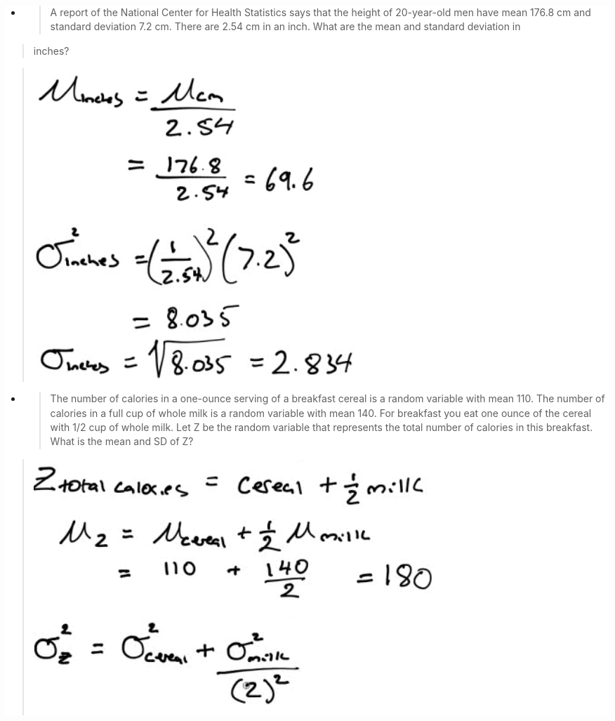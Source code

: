   - > A report of the National Center for Health Statistics says that
    > the height of 20-year-old men have mean 176.8 cm and standard
    > deviation 7.2 cm. There are 2.54 cm in an inch. What are the mean
    > and standard deviation in
> inches?

> ![C:\\6432CA65\\FE01530B-89BD-4F8B-A3E1-55F12080AD12\_files\\image135.png](./media/image135.png)
> 
> ![g obs— g.03s— = ](./media/image136.png)

  - > The number of calories in a one-ounce serving of a breakfast
    > cereal is a random variable with mean 110. The number of calories
    > in a full cup of whole milk is a random variable with mean 140.
    > For breakfast you eat one ounce of the cereal with 1/2 cup of
    > whole milk. Let Z be the random variable that represents the total
    > number of calories in this breakfast. What is the mean and SD of
    > Z?

> ![Ceĺec.,l Ĺ.10\<.es no 2 ](./media/image137.png)
> 
> ![11 ](./media/image138.png)
